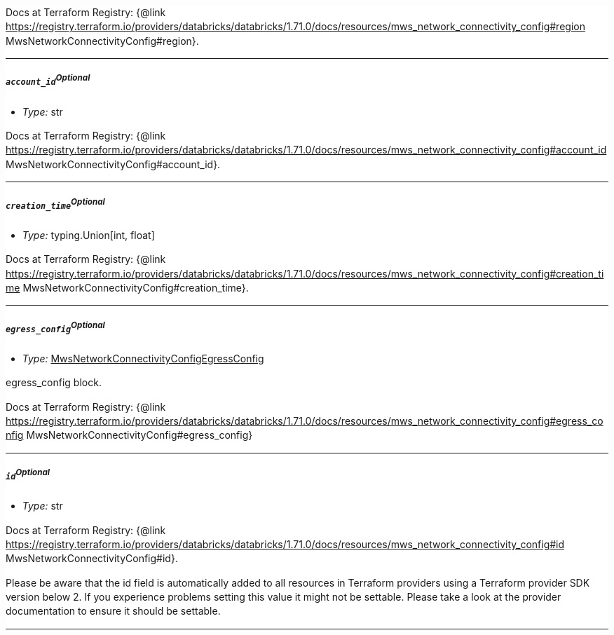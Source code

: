 Docs at Terraform Registry: {@link https://registry.terraform.io/providers/databricks/databricks/1.71.0/docs/resources/mws_network_connectivity_config#region MwsNetworkConnectivityConfig#region}.

---

##### `account_id`<sup>Optional</sup> <a name="account_id" id="@cdktf/provider-databricks.mwsNetworkConnectivityConfig.MwsNetworkConnectivityConfig.Initializer.parameter.accountId"></a>

- *Type:* str

Docs at Terraform Registry: {@link https://registry.terraform.io/providers/databricks/databricks/1.71.0/docs/resources/mws_network_connectivity_config#account_id MwsNetworkConnectivityConfig#account_id}.

---

##### `creation_time`<sup>Optional</sup> <a name="creation_time" id="@cdktf/provider-databricks.mwsNetworkConnectivityConfig.MwsNetworkConnectivityConfig.Initializer.parameter.creationTime"></a>

- *Type:* typing.Union[int, float]

Docs at Terraform Registry: {@link https://registry.terraform.io/providers/databricks/databricks/1.71.0/docs/resources/mws_network_connectivity_config#creation_time MwsNetworkConnectivityConfig#creation_time}.

---

##### `egress_config`<sup>Optional</sup> <a name="egress_config" id="@cdktf/provider-databricks.mwsNetworkConnectivityConfig.MwsNetworkConnectivityConfig.Initializer.parameter.egressConfig"></a>

- *Type:* <a href="#@cdktf/provider-databricks.mwsNetworkConnectivityConfig.MwsNetworkConnectivityConfigEgressConfig">MwsNetworkConnectivityConfigEgressConfig</a>

egress_config block.

Docs at Terraform Registry: {@link https://registry.terraform.io/providers/databricks/databricks/1.71.0/docs/resources/mws_network_connectivity_config#egress_config MwsNetworkConnectivityConfig#egress_config}

---

##### `id`<sup>Optional</sup> <a name="id" id="@cdktf/provider-databricks.mwsNetworkConnectivityConfig.MwsNetworkConnectivityConfig.Initializer.parameter.id"></a>

- *Type:* str

Docs at Terraform Registry: {@link https://registry.terraform.io/providers/databricks/databricks/1.71.0/docs/resources/mws_network_connectivity_config#id MwsNetworkConnectivityConfig#id}.

Please be aware that the id field is automatically added to all resources in Terraform providers using a Terraform provider SDK version below 2.
If you experience problems setting this value it might not be settable. Please take a look at the provider documentation to ensure it should be settable.

---